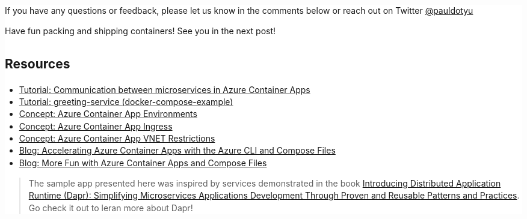 If you have any questions or feedback, please let us know in the comments below or reach out on Twitter [@pauldotyu](https://twitter.com/pauldotyu)

Have fun packing and shipping containers! See you in the next post!

## Resources

- [Tutorial: Communication between microservices in Azure Container Apps](https://docs.microsoft.com/azure/container-apps/communicate-between-microservices?tabs=bash&pivots=acr-remote)
- [Tutorial: greeting-service (docker-compose-example)](https://github.com/smurawski/docker-compose-examples/tree/main/nodejs_greet)
- [Concept: Azure Container App Environments](https://docs.microsoft.com/azure/container-apps/environment)
- [Concept: Azure Container App Ingress](https://docs.microsoft.com/azure/container-apps/networking#http-edge-proxy-behavior)
- [Concept: Azure Container App VNET Restrictions](https://docs.microsoft.com/azure/container-apps/networking#restrictions)
- [Blog: Accelerating Azure Container Apps with the Azure CLI and Compose Files](https://techcommunity.microsoft.com/t5/apps-on-azure-blog/accelerating-azure-container-apps-with-the-azure-cli-and-compose/ba-p/3516636)
- [Blog: More Fun with Azure Container Apps and Compose Files](https://techcommunity.microsoft.com/t5/apps-on-azure-blog/more-fun-with-azure-container-apps-and-compose-files/ba-p/3570234)

> The sample app presented here was inspired by services demonstrated in the book [Introducing Distributed Application Runtime (Dapr): Simplifying Microservices Applications Development Through Proven and Reusable Patterns and Practices](https://www.amazon.com/Introducing-Distributed-Application-Runtime-Dapr/dp/1484269977). Go check it out to leran more about Dapr!



[vnets]: https://docs.microsoft.com/azure/virtual-network/virtual-networks-overview
[nsg]: https://docs.microsoft.com/azure/virtual-network/network-security-groups-overview
[vnet-peering]: https://docs.microsoft.com/azure/virtual-network/virtual-network-peering-overview
[aca-external-vnet]: https://docs.microsoft.com/azure/container-apps/vnet-custom?tabs=bash&pivots=azure-cli
[aca-internal-vnet]: https://docs.microsoft.com/azure/container-apps/vnet-custom-internal?tabs=bash&pivots=azure-cli
[aca-console]: https://docs.microsoft.com/azure/container-apps/observability?tabs=bash#container-console
